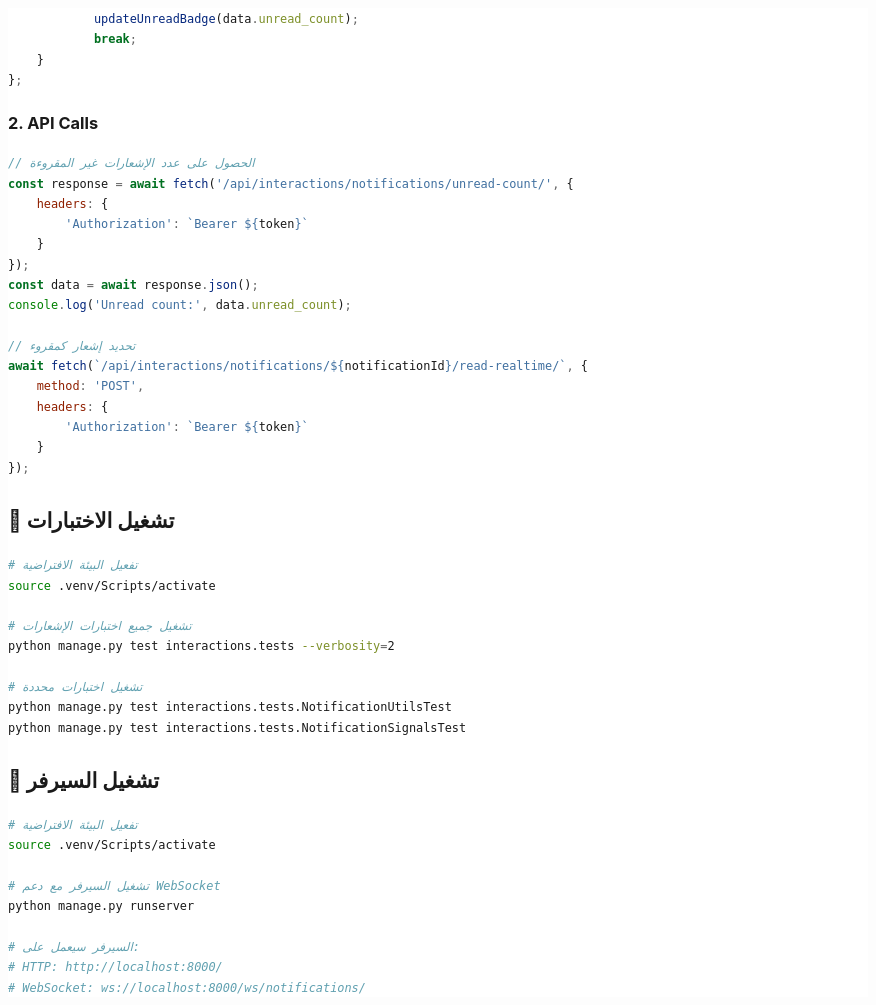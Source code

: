 ```javascript
            updateUnreadBadge(data.unread_count);
            break;
    }
};
```

### 2. API Calls
```javascript
// الحصول على عدد الإشعارات غير المقروءة
const response = await fetch('/api/interactions/notifications/unread-count/', {
    headers: {
        'Authorization': `Bearer ${token}`
    }
});
const data = await response.json();
console.log('Unread count:', data.unread_count);

// تحديد إشعار كمقروء
await fetch(`/api/interactions/notifications/${notificationId}/read-realtime/`, {
    method: 'POST',
    headers: {
        'Authorization': `Bearer ${token}`
    }
});
```

## 🧪 تشغيل الاختبارات

```bash
# تفعيل البيئة الافتراضية
source .venv/Scripts/activate

# تشغيل جميع اختبارات الإشعارات
python manage.py test interactions.tests --verbosity=2

# تشغيل اختبارات محددة
python manage.py test interactions.tests.NotificationUtilsTest
python manage.py test interactions.tests.NotificationSignalsTest
```

## 🚀 تشغيل السيرفر

```bash
# تفعيل البيئة الافتراضية
source .venv/Scripts/activate

# تشغيل السيرفر مع دعم WebSocket
python manage.py runserver

# السيرفر سيعمل على:
# HTTP: http://localhost:8000/
# WebSocket: ws://localhost:8000/ws/notifications/
```
